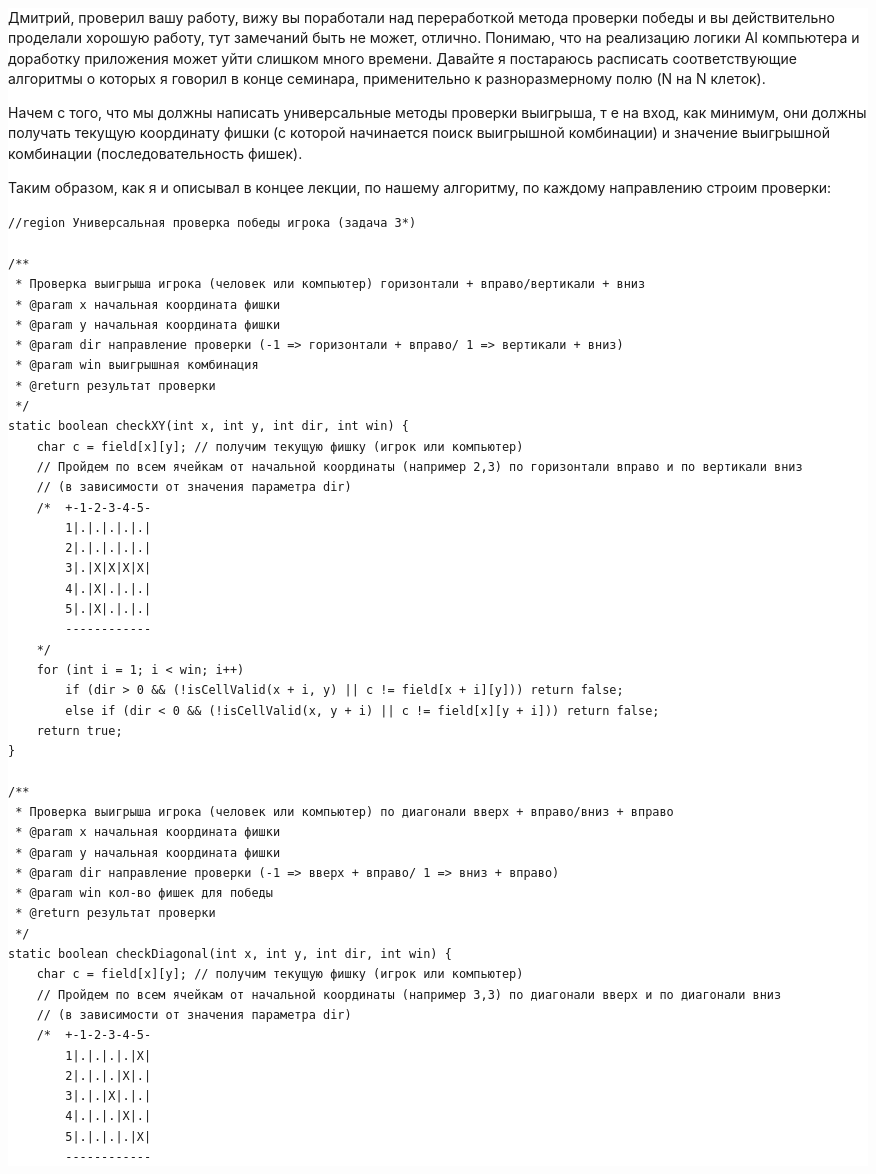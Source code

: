 Дмитрий, проверил вашу работу, вижу вы поработали над переработкой метода проверки победы и вы действительно проделали
хорошую работу, тут замечаний быть не может, отлично. Понимаю, что на реализацию логики AI компьютера и доработку
приложения может уйти слишком много времени. Давайте я постараюсь расписать соответствующие алгоритмы о которых я
говорил в конце семинара, применительно к разноразмерному полю (N на N клеток).

Начем с того, что мы должны написать универсальные методы проверки выигрыша, т е на вход, как минимум, они должны
получать текущую координату фишки (с которой начинается поиск выигрышной комбинации)
и значение выигрышной комбинации (последовательность фишек).

Таким образом, как я и описывал в концее лекции, по нашему алгоритму, по каждому направлению строим проверки:

    //region Универсальная проверка победы игрока (задача 3*)

    /**
     * Проверка выигрыша игрока (человек или компьютер) горизонтали + вправо/вертикали + вниз
     * @param x начальная координата фишки
     * @param y начальная координата фишки
     * @param dir направление проверки (-1 => горизонтали + вправо/ 1 => вертикали + вниз)
     * @param win выигрышная комбинация
     * @return результат проверки
     */
    static boolean checkXY(int x, int y, int dir, int win) {
        char c = field[x][y]; // получим текущую фишку (игрок или компьютер)
        // Пройдем по всем ячейкам от начальной координаты (например 2,3) по горизонтали вправо и по вертикали вниз
        // (в зависимости от значения параметра dir)
        /*  +-1-2-3-4-5-
            1|.|.|.|.|.|
            2|.|.|.|.|.|
            3|.|X|X|X|X|
            4|.|X|.|.|.|
            5|.|X|.|.|.|
            ------------
        */
        for (int i = 1; i < win; i++)
            if (dir > 0 && (!isCellValid(x + i, y) || c != field[x + i][y])) return false;
            else if (dir < 0 && (!isCellValid(x, y + i) || c != field[x][y + i])) return false;
        return true;
    }

    /**
     * Проверка выигрыша игрока (человек или компьютер) по диагонали вверх + вправо/вниз + вправо
     * @param x начальная координата фишки
     * @param y начальная координата фишки
     * @param dir направление проверки (-1 => вверх + вправо/ 1 => вниз + вправо)
     * @param win кол-во фишек для победы
     * @return результат проверки
     */
    static boolean checkDiagonal(int x, int y, int dir, int win) {
        char c = field[x][y]; // получим текущую фишку (игрок или компьютер)
        // Пройдем по всем ячейкам от начальной координаты (например 3,3) по диагонали вверх и по диагонали вниз
        // (в зависимости от значения параметра dir)
        /*  +-1-2-3-4-5-
            1|.|.|.|.|X|
            2|.|.|.|X|.|
            3|.|.|X|.|.|
            4|.|.|.|X|.|
            5|.|.|.|.|X|
            ------------